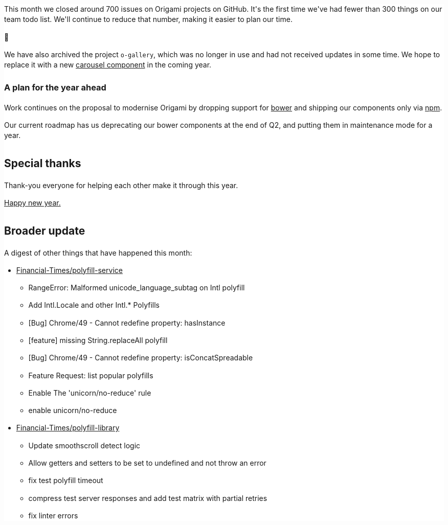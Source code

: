 This month we closed around 700 issues on Origami projects on GitHub. It's the first time we've had fewer than 300 things on our team todo list. We'll continue to reduce that number, making it easier to plan our time.

🧹

We have also archived the project `o-gallery`, which was no longer in use and had not received updates in some time. We hope to replace it with a new [carousel component](https://github.com/Financial-Times/origami/issues/23) in the coming year.


### A plan for the year ahead

Work continues on the proposal to modernise Origami by dropping support for [bower](https://bower.io/) and shipping our components only via [npm](https://www.npmjs.com/).

Our current roadmap has us deprecating our bower components at the end of Q2, and putting them in maintenance mode for a year.


## Special thanks

Thank-you everyone for helping each other make it through this year.

[Happy new year.](https://www.youtube.com/watch?v=FmuswTEGF-U)

## Broader update

A digest of other things that have happened this month:


- [Financial-Times/polyfill-service](https://github.com/Financial-Times/polyfill-service)

   - RangeError: Malformed unicode_language_subtag on Intl polyfill

   - Add Intl.Locale and other Intl.* Polyfills

   - [Bug] Chrome/49 - Cannot redefine property: hasInstance

   - [feature] missing String.replaceAll polyfill

   - [Bug] Chrome/49 - Cannot redefine property: isConcatSpreadable

   - Feature Request: list popular polyfills

   - Enable The 'unicorn/no-reduce' rule

   - enable unicorn/no-reduce

- [Financial-Times/polyfill-library](https://github.com/Financial-Times/polyfill-library)

   - Update smoothscroll detect logic

   - Allow getters and setters to be set to undefined and not throw an error

   - fix test polyfill timeout

   - compress test server responses and add test matrix with partial retries

   - fix linter errors
